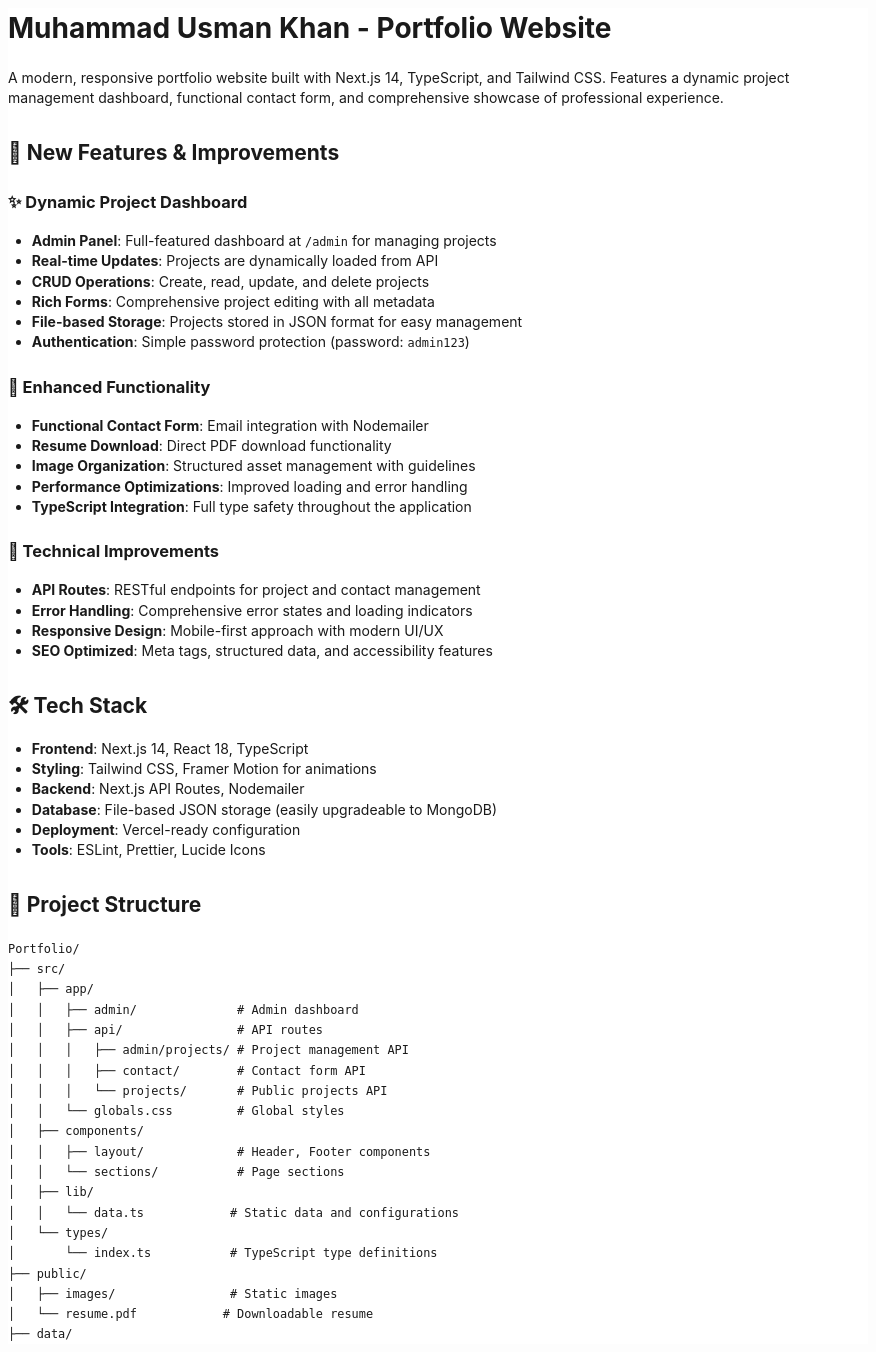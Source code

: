 # Muhammad Usman Khan - Portfolio Website

A modern, responsive portfolio website built with Next.js 14, TypeScript, and Tailwind CSS. Features a dynamic project management dashboard, functional contact form, and comprehensive showcase of professional experience.

## 🚀 New Features & Improvements

### ✨ Dynamic Project Dashboard
- **Admin Panel**: Full-featured dashboard at `/admin` for managing projects
- **Real-time Updates**: Projects are dynamically loaded from API
- **CRUD Operations**: Create, read, update, and delete projects
- **Rich Forms**: Comprehensive project editing with all metadata
- **File-based Storage**: Projects stored in JSON format for easy management
- **Authentication**: Simple password protection (password: `admin123`)

### 🎯 Enhanced Functionality
- **Functional Contact Form**: Email integration with Nodemailer
- **Resume Download**: Direct PDF download functionality
- **Image Organization**: Structured asset management with guidelines
- **Performance Optimizations**: Improved loading and error handling
- **TypeScript Integration**: Full type safety throughout the application

### 🔧 Technical Improvements
- **API Routes**: RESTful endpoints for project and contact management
- **Error Handling**: Comprehensive error states and loading indicators
- **Responsive Design**: Mobile-first approach with modern UI/UX
- **SEO Optimized**: Meta tags, structured data, and accessibility features

## 🛠️ Tech Stack

- **Frontend**: Next.js 14, React 18, TypeScript
- **Styling**: Tailwind CSS, Framer Motion for animations
- **Backend**: Next.js API Routes, Nodemailer
- **Database**: File-based JSON storage (easily upgradeable to MongoDB)
- **Deployment**: Vercel-ready configuration
- **Tools**: ESLint, Prettier, Lucide Icons

## 📁 Project Structure

```
Portfolio/
├── src/
│   ├── app/
│   │   ├── admin/              # Admin dashboard
│   │   ├── api/                # API routes
│   │   │   ├── admin/projects/ # Project management API
│   │   │   ├── contact/        # Contact form API
│   │   │   └── projects/       # Public projects API
│   │   └── globals.css         # Global styles
│   ├── components/
│   │   ├── layout/             # Header, Footer components
│   │   └── sections/           # Page sections
│   ├── lib/
│   │   └── data.ts            # Static data and configurations
│   └── types/
│       └── index.ts           # TypeScript type definitions
├── public/
│   ├── images/                # Static images
│   └── resume.pdf            # Downloadable resume
├── data/
```